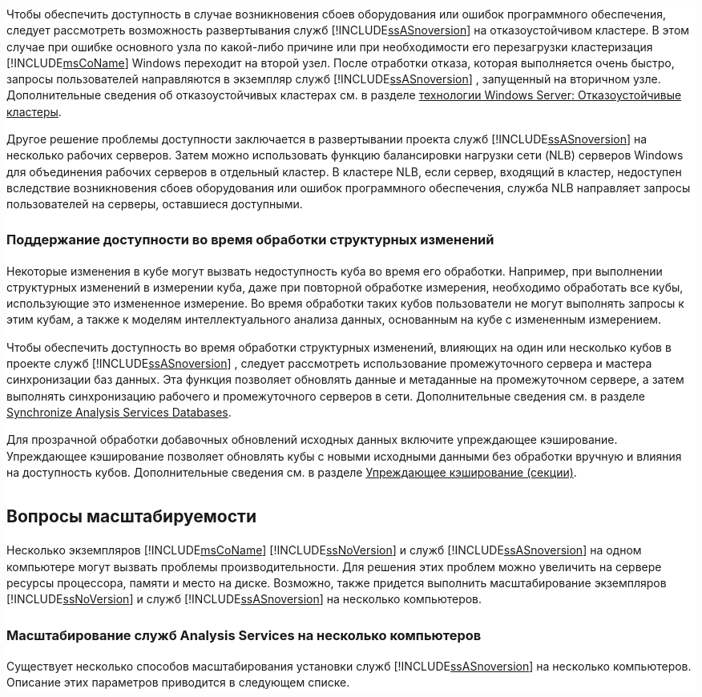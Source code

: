  Чтобы обеспечить доступность в случае возникновения сбоев оборудования или ошибок программного обеспечения, следует рассмотреть возможность развертывания служб [!INCLUDE[ssASnoversion](../../includes/ssasnoversion-md.md)] на отказоустойчивом кластере. В этом случае при ошибке основного узла по какой-либо причине или при необходимости его перезагрузки кластеризация [!INCLUDE[msCoName](../../includes/msconame-md.md)] Windows переходит на второй узел. После отработки отказа, которая выполняется очень быстро, запросы пользователей направляются в экземпляр служб [!INCLUDE[ssASnoversion](../../includes/ssasnoversion-md.md)] , запущенный на вторичном узле. Дополнительные сведения об отказоустойчивых кластерах см. в разделе [технологии Windows Server:  Отказоустойчивые кластеры](http://technet.microsoft.com/library/cc732488\(v=WS.10\).aspx).  
  
 Другое решение проблемы доступности заключается в развертывании проекта служб [!INCLUDE[ssASnoversion](../../includes/ssasnoversion-md.md)] на несколько рабочих серверов. Затем можно использовать функцию балансировки нагрузки сети (NLB) серверов Windows для объединения рабочих серверов в отдельный кластер. В кластере NLB, если сервер, входящий в кластер, недоступен вследствие возникновения сбоев оборудования или ошибок программного обеспечения, служба NLB направляет запросы пользователей на серверы, оставшиеся доступными.  
  
### <a name="providing-availability-while-processing-structural-changes"></a>Поддержание доступности во время обработки структурных изменений  
 Некоторые изменения в кубе могут вызвать недоступность куба во время его обработки. Например, при выполнении структурных изменений в измерении куба, даже при повторной обработке измерения, необходимо обработать все кубы, использующие это измененное измерение. Во время обработки таких кубов пользователи не могут выполнять запросы к этим кубам, а также к моделям интеллектуального анализа данных, основанным на кубе с измененным измерением.  
  
 Чтобы обеспечить доступность во время обработки структурных изменений, влияющих на один или несколько кубов в проекте служб [!INCLUDE[ssASnoversion](../../includes/ssasnoversion-md.md)] , следует рассмотреть использование промежуточного сервера и мастера синхронизации баз данных. Эта функция позволяет обновлять данные и метаданные на промежуточном сервере, а затем выполнять синхронизацию рабочего и промежуточного серверов в сети. Дополнительные сведения см. в разделе [Synchronize Analysis Services Databases](../../analysis-services/multidimensional-models/synchronize-analysis-services-databases.md).  
  
 Для прозрачной обработки добавочных обновлений исходных данных включите упреждающее кэширование. Упреждающее кэширование позволяет обновлять кубы с новыми исходными данными без обработки вручную и влияния на доступность кубов. Дополнительные сведения см. в разделе [Упреждающее кэширование (секции)](../../analysis-services/multidimensional-models-olap-logical-cube-objects/partitions-proactive-caching.md).  
  
##  <a name="BKMK_Scalability"></a> Вопросы масштабируемости  
 Несколько экземпляров [!INCLUDE[msCoName](../../includes/msconame-md.md)] [!INCLUDE[ssNoVersion](../../includes/ssnoversion-md.md)] и служб [!INCLUDE[ssASnoversion](../../includes/ssasnoversion-md.md)] на одном компьютере могут вызвать проблемы производительности. Для решения этих проблем можно увеличить на сервере ресурсы процессора, памяти и место на диске. Возможно, также придется выполнить масштабирование экземпляров [!INCLUDE[ssNoVersion](../../includes/ssnoversion-md.md)] и служб [!INCLUDE[ssASnoversion](../../includes/ssasnoversion-md.md)] на несколько компьютеров.  
  
### <a name="scaling-analysis-services-across-multiple-computers"></a>Масштабирование служб Analysis Services на несколько компьютеров  
 Существует несколько способов масштабирования установки служб [!INCLUDE[ssASnoversion](../../includes/ssasnoversion-md.md)] на несколько компьютеров. Описание этих параметров приводится в следующем списке.  
  